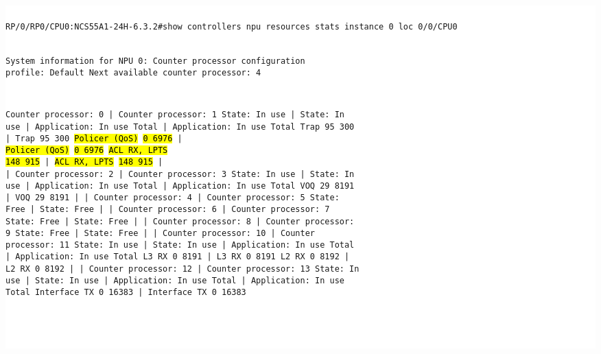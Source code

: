 <div class="highlighter-rouge">
<pre class="highlight">
<code>
RP/0/RP0/CPU0:NCS55A1-24H-6.3.2#show controllers npu resources stats instance 0 loc 0/0/CPU0

System information for NPU 0:
  Counter processor configuration profile: Default
  Next available counter processor:        4

Counter processor: 0                        | Counter processor: 1
  State: In use                             |   State: In use
                                            |
  Application:              In use   Total  |   Application:              In use   Total
    Trap                        95     300  |     Trap                        95     300
    <mark>Policer (QoS)</mark>                <mark>0    6976</mark>  |     <mark>Policer (QoS)</mark>                <mark>0    6976</mark>
    <mark>ACL RX, LPTS</mark>               <mark>148     915</mark>  |     <mark>ACL RX, LPTS</mark>               <mark>148     915</mark>
                                            |
                                            |
Counter processor: 2                        | Counter processor: 3
  State: In use                             |   State: In use
                                            |
  Application:              In use   Total  |   Application:              In use   Total
    VOQ                         29    8191  |     VOQ                         29    8191
                                            |
                                            |
Counter processor: 4                        | Counter processor: 5
  State: Free                               |   State: Free
                                            |
                                            |
Counter processor: 6                        | Counter processor: 7
  State: Free                               |   State: Free
                                            |
                                            |
Counter processor: 8                        | Counter processor: 9
  State: Free                               |   State: Free
                                            |
                                            |
Counter processor: 10                       | Counter processor: 11
  State: In use                             |   State: In use
                                            |
  Application:              In use   Total  |   Application:              In use   Total
    L3 RX                        0    8191  |     L3 RX                        0    8191
    L2 RX                        0    8192  |     L2 RX                        0    8192
                                            |
                                            |
Counter processor: 12                       | Counter processor: 13
  State: In use                             |   State: In use
                                            |
  Application:              In use   Total  |   Application:              In use   Total
    Interface TX                 0   16383  |     Interface TX                 0   16383